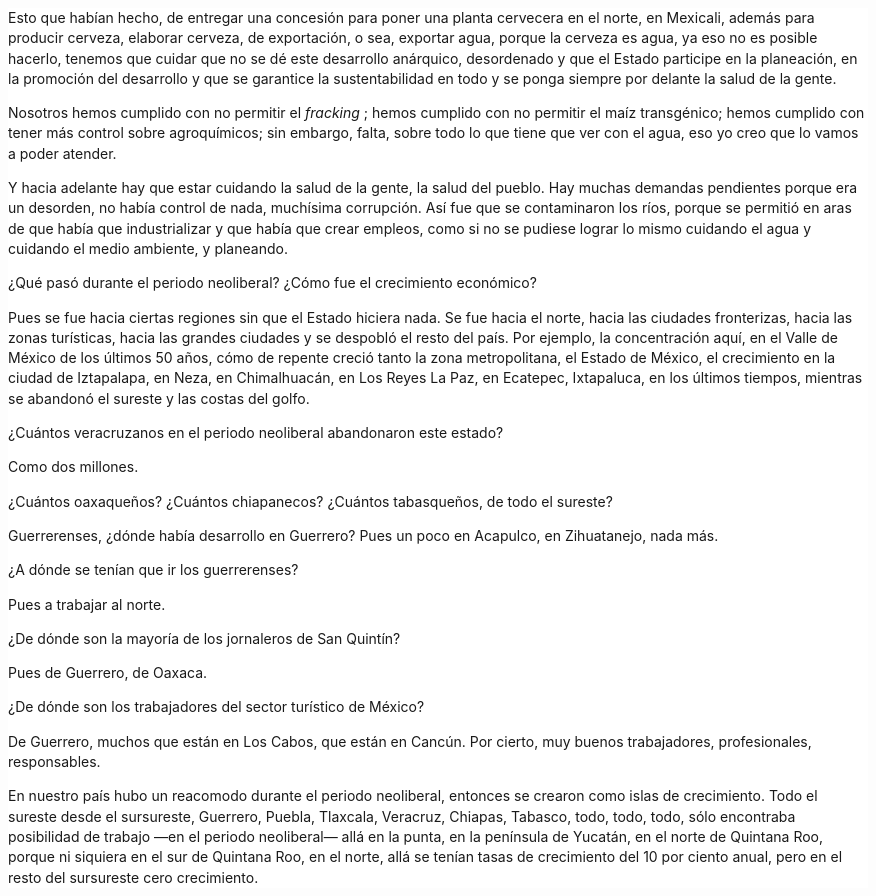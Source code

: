 Esto que habían hecho, de entregar una concesión para poner una planta
cervecera en el norte, en Mexicali, además para producir cerveza, elaborar
cerveza, de exportación, o sea, exportar agua, porque la cerveza es agua, ya
eso no es posible hacerlo, tenemos que cuidar que no se dé este desarrollo
anárquico, desordenado y que el Estado participe en la planeación, en la
promoción del desarrollo y que se garantice la sustentabilidad en todo y se
ponga siempre por delante la salud de la gente.

Nosotros hemos cumplido con no permitir el _fracking_ ; hemos cumplido con no
permitir el maíz transgénico; hemos cumplido con tener más control sobre
agroquímicos; sin embargo, falta, sobre todo lo que tiene que ver con el agua,
eso yo creo que lo vamos a poder atender.

Y hacia adelante hay que estar cuidando la salud de la gente, la salud del
pueblo. Hay muchas demandas pendientes porque era un desorden, no había
control de nada, muchísima corrupción. Así fue que se contaminaron los ríos,
porque se permitió en aras de que había que industrializar y que había que
crear empleos, como si no se pudiese lograr lo mismo cuidando el agua y
cuidando el medio ambiente, y planeando.

¿Qué pasó durante el periodo neoliberal? ¿Cómo fue el crecimiento económico?

Pues se fue hacia ciertas regiones sin que el Estado hiciera nada. Se fue
hacia el norte, hacia las ciudades fronterizas, hacia las zonas turísticas,
hacia las grandes ciudades y se despobló el resto del país. Por ejemplo, la
concentración aquí, en el Valle de México de los últimos 50 años, cómo de
repente creció tanto la zona metropolitana, el Estado de México, el
crecimiento en la ciudad de Iztapalapa, en Neza, en Chimalhuacán, en Los Reyes
La Paz, en Ecatepec, Ixtapaluca, en los últimos tiempos, mientras se abandonó
el sureste y las costas del golfo.

¿Cuántos veracruzanos en el periodo neoliberal abandonaron este estado?

Como dos millones.

¿Cuántos oaxaqueños? ¿Cuántos chiapanecos? ¿Cuántos tabasqueños, de todo el
sureste?

Guerrerenses, ¿dónde había desarrollo en Guerrero? Pues un poco en Acapulco,
en Zihuatanejo, nada más.

¿A dónde se tenían que ir los guerrerenses?

Pues a trabajar al norte.

¿De dónde son la mayoría de los jornaleros de San Quintín?

Pues de Guerrero, de Oaxaca.

¿De dónde son los trabajadores del sector turístico de México?

De Guerrero, muchos que están en Los Cabos, que están en Cancún. Por cierto,
muy buenos trabajadores, profesionales, responsables.

En nuestro país hubo un reacomodo durante el periodo neoliberal, entonces se
crearon como islas de crecimiento. Todo el sureste desde el sursureste,
Guerrero, Puebla, Tlaxcala, Veracruz, Chiapas, Tabasco, todo, todo, todo, sólo
encontraba posibilidad de trabajo —en el periodo neoliberal— allá en la punta,
en la península de Yucatán, en el norte de Quintana Roo, porque ni siquiera en
el sur de Quintana Roo, en el norte, allá se tenían tasas de crecimiento del
10 por ciento anual, pero en el resto del sursureste cero crecimiento.
